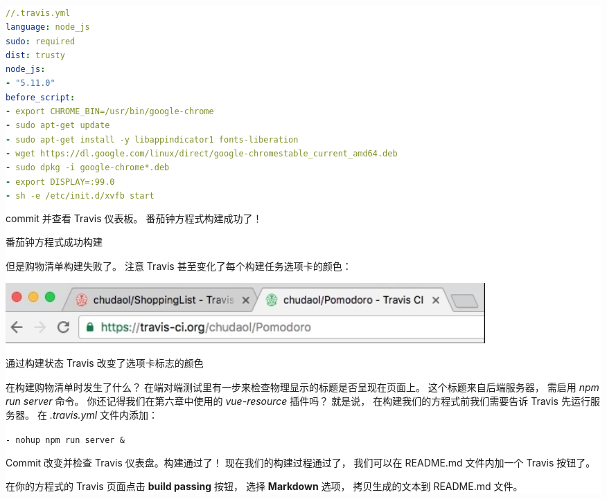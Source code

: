 ```yml
//.travis.yml
language: node_js
sudo: required
dist: trusty
node_js:
- "5.11.0"
before_script:
- export CHROME_BIN=/usr/bin/google-chrome
- sudo apt-get update
- sudo apt-get install -y libappindicator1 fonts-liberation
- wget https://dl.google.com/linux/direct/google-chromestable_current_amd64.deb
- sudo dpkg -i google-chrome*.deb
- export DISPLAY=:99.0
- sh -e /etc/init.d/xvfb start
```

commit 并查看 Travis 仪表板。 番茄钟方程式构建成功了！

番茄钟方程式成功构建

但是购物清单构建失败了。 注意 Travis 甚至变化了每个构建任务选项卡的颜色：

![](imgs/8-9.png)

通过构建状态 Travis 改变了选项卡标志的颜色


在构建购物清单时发生了什么？ 在端对端测试里有一步来检查物理显示的标题是否呈现在页面上。 这个标题来自后端服务器， 需启用 *npm run server* 命令。 你还记得我们在第六章中使用的 *vue-resource* 插件吗？ 就是说， 在构建我们的方程式前我们需要告诉 Travis 先运行服务器。 在 *.travis.yml* 文件内添加：

```
- nohup npm run server &
```

Commit 改变并检查 Travis 仪表盘。构建通过了！ 现在我们的构建过程通过了， 我们可以在 README.md 文件内加一个 Travis 按钮了。

在你的方程式的 Travis 页面点击 **build passing** 按钮， 选择 **Markdown** 选项，  拷贝生成的文本到 README.md 文件。
